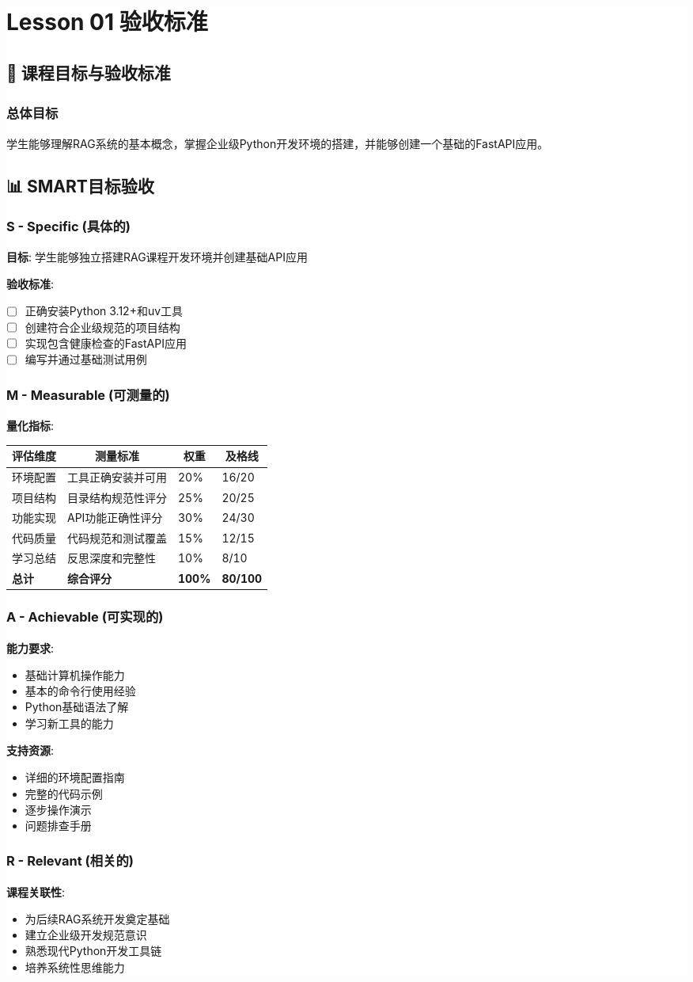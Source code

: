 # Lesson 01 验收标准

## 🎯 课程目标与验收标准

### 总体目标
学生能够理解RAG系统的基本概念，掌握企业级Python开发环境的搭建，并能够创建一个基础的FastAPI应用。

## 📊 SMART目标验收

### S - Specific (具体的)
**目标**: 学生能够独立搭建RAG课程开发环境并创建基础API应用

**验收标准**:
- [ ] 正确安装Python 3.12+和uv工具
- [ ] 创建符合企业级规范的项目结构
- [ ] 实现包含健康检查的FastAPI应用
- [ ] 编写并通过基础测试用例

### M - Measurable (可测量的)
**量化指标**:

| 评估维度 | 测量标准 | 权重 | 及格线 |
|---------|----------|------|--------|
| 环境配置 | 工具正确安装并可用 | 20% | 16/20 |
| 项目结构 | 目录结构规范性评分 | 25% | 20/25 |
| 功能实现 | API功能正确性评分 | 30% | 24/30 |
| 代码质量 | 代码规范和测试覆盖 | 15% | 12/15 |
| 学习总结 | 反思深度和完整性 | 10% | 8/10 |
| **总计** | **综合评分** | **100%** | **80/100** |

### A - Achievable (可实现的)
**能力要求**:
- 基础计算机操作能力
- 基本的命令行使用经验
- Python基础语法了解
- 学习新工具的能力

**支持资源**:
- 详细的环境配置指南
- 完整的代码示例
- 逐步操作演示
- 问题排查手册

### R - Relevant (相关的)
**课程关联性**:
- 为后续RAG系统开发奠定基础
- 建立企业级开发规范意识
- 熟悉现代Python开发工具链
- 培养系统性思维能力
